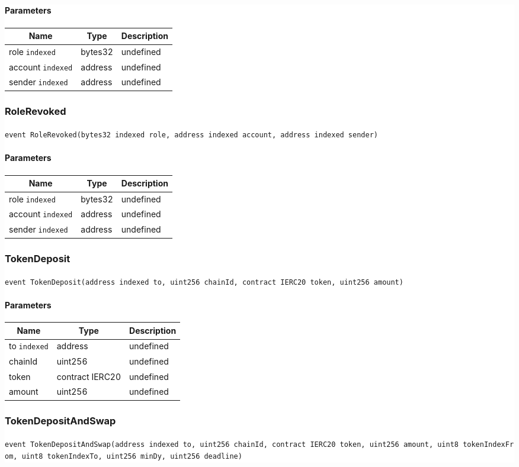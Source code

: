 



#### Parameters

| Name | Type | Description |
|---|---|---|
| role `indexed` | bytes32 | undefined |
| account `indexed` | address | undefined |
| sender `indexed` | address | undefined |

### RoleRevoked

```solidity
event RoleRevoked(bytes32 indexed role, address indexed account, address indexed sender)
```





#### Parameters

| Name | Type | Description |
|---|---|---|
| role `indexed` | bytes32 | undefined |
| account `indexed` | address | undefined |
| sender `indexed` | address | undefined |

### TokenDeposit

```solidity
event TokenDeposit(address indexed to, uint256 chainId, contract IERC20 token, uint256 amount)
```





#### Parameters

| Name | Type | Description |
|---|---|---|
| to `indexed` | address | undefined |
| chainId  | uint256 | undefined |
| token  | contract IERC20 | undefined |
| amount  | uint256 | undefined |

### TokenDepositAndSwap

```solidity
event TokenDepositAndSwap(address indexed to, uint256 chainId, contract IERC20 token, uint256 amount, uint8 tokenIndexFrom, uint8 tokenIndexTo, uint256 minDy, uint256 deadline)
```
